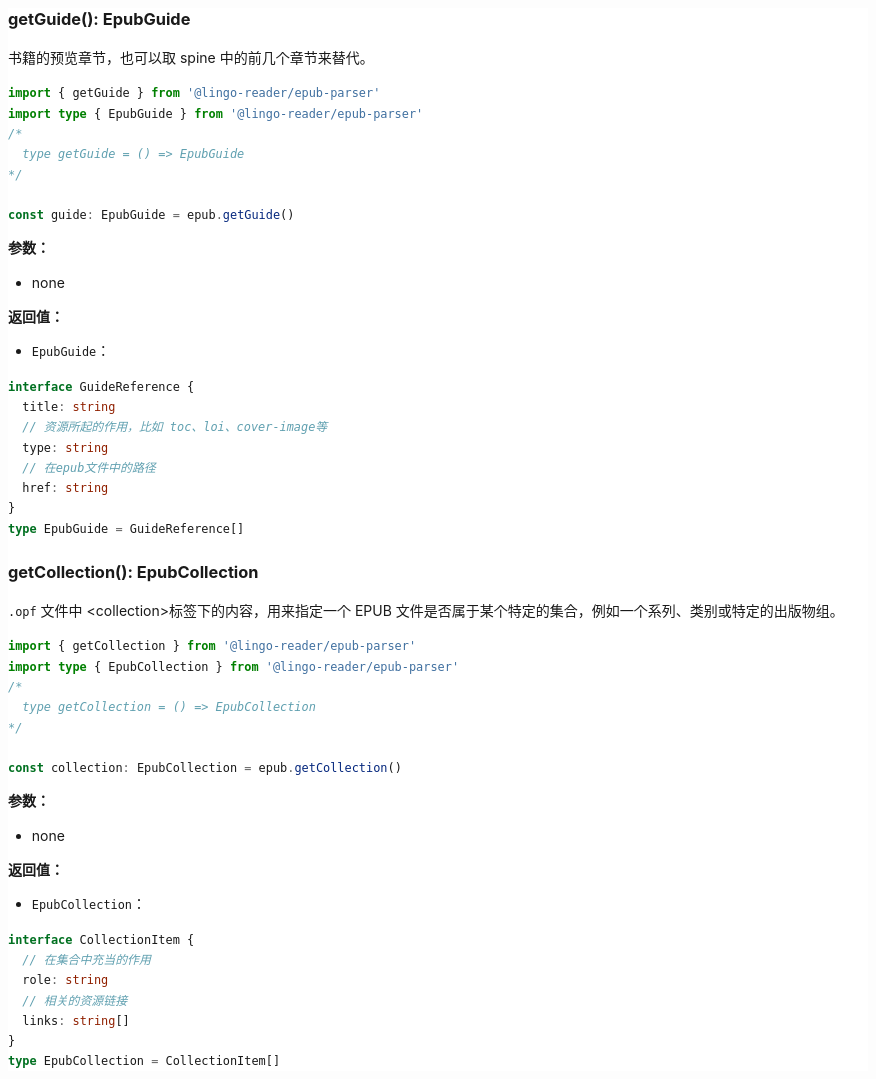### getGuide(): EpubGuide

书籍的预览章节，也可以取 spine 中的前几个章节来替代。

```typescript
import { getGuide } from '@lingo-reader/epub-parser'
import type { EpubGuide } from '@lingo-reader/epub-parser'
/*
  type getGuide = () => EpubGuide
*/

const guide: EpubGuide = epub.getGuide()
```

**参数：**

- none

**返回值：**

- `EpubGuide`：

```typescript
interface GuideReference {
  title: string
  // 资源所起的作用，比如 toc、loi、cover-image等
  type: string
  // 在epub文件中的路径
  href: string
}
type EpubGuide = GuideReference[]
```

### getCollection(): EpubCollection

`.opf` 文件中 \<collection\>标签下的内容，用来指定一个 EPUB 文件是否属于某个特定的集合，例如一个系列、类别或特定的出版物组。

```typescript
import { getCollection } from '@lingo-reader/epub-parser'
import type { EpubCollection } from '@lingo-reader/epub-parser'
/*
  type getCollection = () => EpubCollection
*/

const collection: EpubCollection = epub.getCollection()
```

**参数：**

- none

**返回值：**

- `EpubCollection`：

```typescript
interface CollectionItem {
  // 在集合中充当的作用
  role: string
  // 相关的资源链接
  links: string[]
}
type EpubCollection = CollectionItem[]
```
